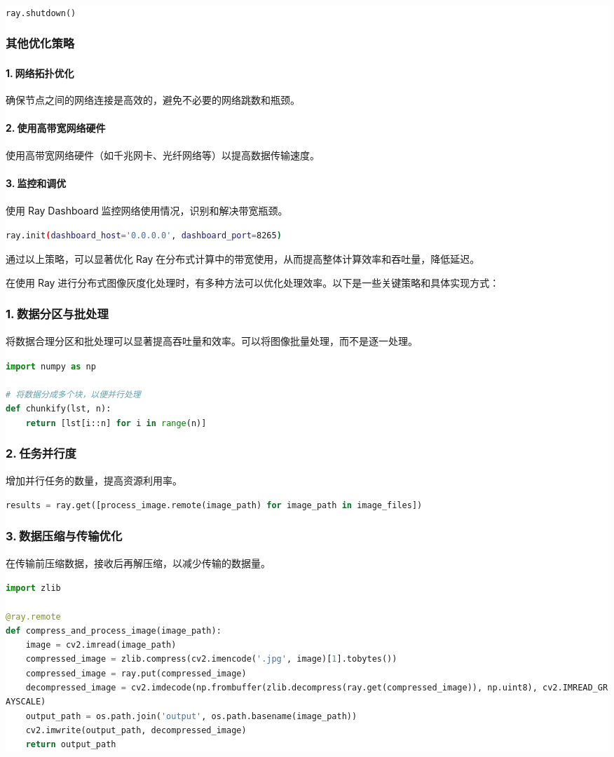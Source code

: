 ```python
ray.shutdown()
```

### 其他优化策略

#### 1. **网络拓扑优化**
确保节点之间的网络连接是高效的，避免不必要的网络跳数和瓶颈。

#### 2. **使用高带宽网络硬件**
使用高带宽网络硬件（如千兆网卡、光纤网络等）以提高数据传输速度。

#### 3. **监控和调优**
使用 Ray Dashboard 监控网络使用情况，识别和解决带宽瓶颈。

```sh
ray.init(dashboard_host='0.0.0.0', dashboard_port=8265)
```

通过以上策略，可以显著优化 Ray 在分布式计算中的带宽使用，从而提高整体计算效率和吞吐量，降低延迟。

在使用 Ray 进行分布式图像灰度化处理时，有多种方法可以优化处理效率。以下是一些关键策略和具体实现方式：

### 1. 数据分区与批处理
将数据合理分区和批处理可以显著提高吞吐量和效率。可以将图像批量处理，而不是逐一处理。

```python
import numpy as np

# 将数据分成多个块，以便并行处理
def chunkify(lst, n):
    return [lst[i::n] for i in range(n)]
```

### 2. 任务并行度
增加并行任务的数量，提高资源利用率。

```python
results = ray.get([process_image.remote(image_path) for image_path in image_files])
```

### 3. 数据压缩与传输优化
在传输前压缩数据，接收后再解压缩，以减少传输的数据量。

```python
import zlib

@ray.remote
def compress_and_process_image(image_path):
    image = cv2.imread(image_path)
    compressed_image = zlib.compress(cv2.imencode('.jpg', image)[1].tobytes())
    compressed_image = ray.put(compressed_image)
    decompressed_image = cv2.imdecode(np.frombuffer(zlib.decompress(ray.get(compressed_image)), np.uint8), cv2.IMREAD_GRAYSCALE)
    output_path = os.path.join('output', os.path.basename(image_path))
    cv2.imwrite(output_path, decompressed_image)
    return output_path
```
